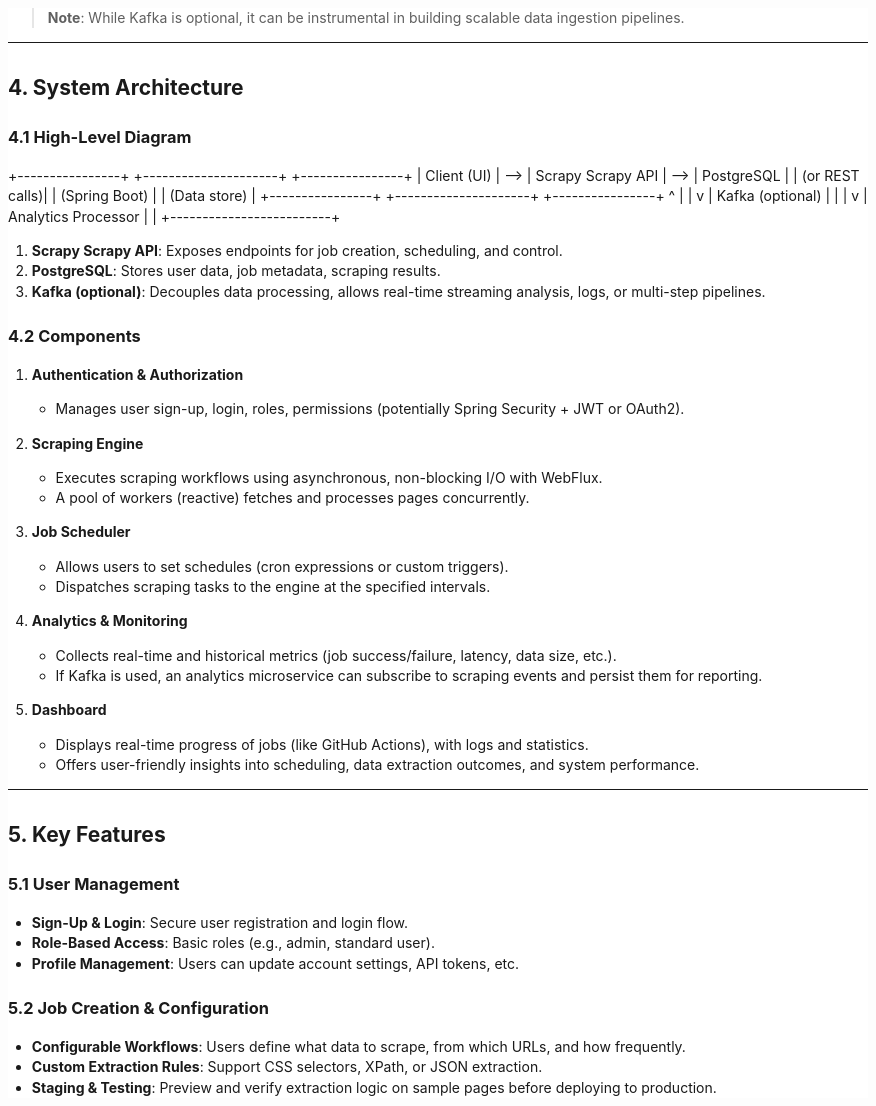 > **Note**: While Kafka is optional, it can be instrumental in building scalable data ingestion pipelines.

---

## 4. System Architecture

### 4.1 High-Level Diagram

+----------------+ +---------------------+ +----------------+ | Client (UI) | --> | Scrapy Scrapy API | --> | PostgreSQL | | (or REST calls)| | (Spring Boot) | | (Data store) | +----------------+ +---------------------+ +----------------+ ^ | | v | Kafka (optional) | | | v | Analytics Processor | | +-------------------------+


1. **Scrapy Scrapy API**: Exposes endpoints for job creation, scheduling, and control.  
2. **PostgreSQL**: Stores user data, job metadata, scraping results.  
3. **Kafka (optional)**: Decouples data processing, allows real-time streaming analysis, logs, or multi-step pipelines.

### 4.2 Components

1. **Authentication & Authorization**  
   - Manages user sign-up, login, roles, permissions (potentially Spring Security + JWT or OAuth2).

2. **Scraping Engine**  
   - Executes scraping workflows using asynchronous, non-blocking I/O with WebFlux.
   - A pool of workers (reactive) fetches and processes pages concurrently.

3. **Job Scheduler**  
   - Allows users to set schedules (cron expressions or custom triggers).
   - Dispatches scraping tasks to the engine at the specified intervals.

4. **Analytics & Monitoring**  
   - Collects real-time and historical metrics (job success/failure, latency, data size, etc.).
   - If Kafka is used, an analytics microservice can subscribe to scraping events and persist them for reporting.

5. **Dashboard**  
   - Displays real-time progress of jobs (like GitHub Actions), with logs and statistics.
   - Offers user-friendly insights into scheduling, data extraction outcomes, and system performance.

---

## 5. Key Features

### 5.1 User Management
- **Sign-Up & Login**: Secure user registration and login flow.
- **Role-Based Access**: Basic roles (e.g., admin, standard user).  
- **Profile Management**: Users can update account settings, API tokens, etc.

### 5.2 Job Creation & Configuration
- **Configurable Workflows**: Users define what data to scrape, from which URLs, and how frequently.
- **Custom Extraction Rules**: Support CSS selectors, XPath, or JSON extraction.
- **Staging & Testing**: Preview and verify extraction logic on sample pages before deploying to production.
